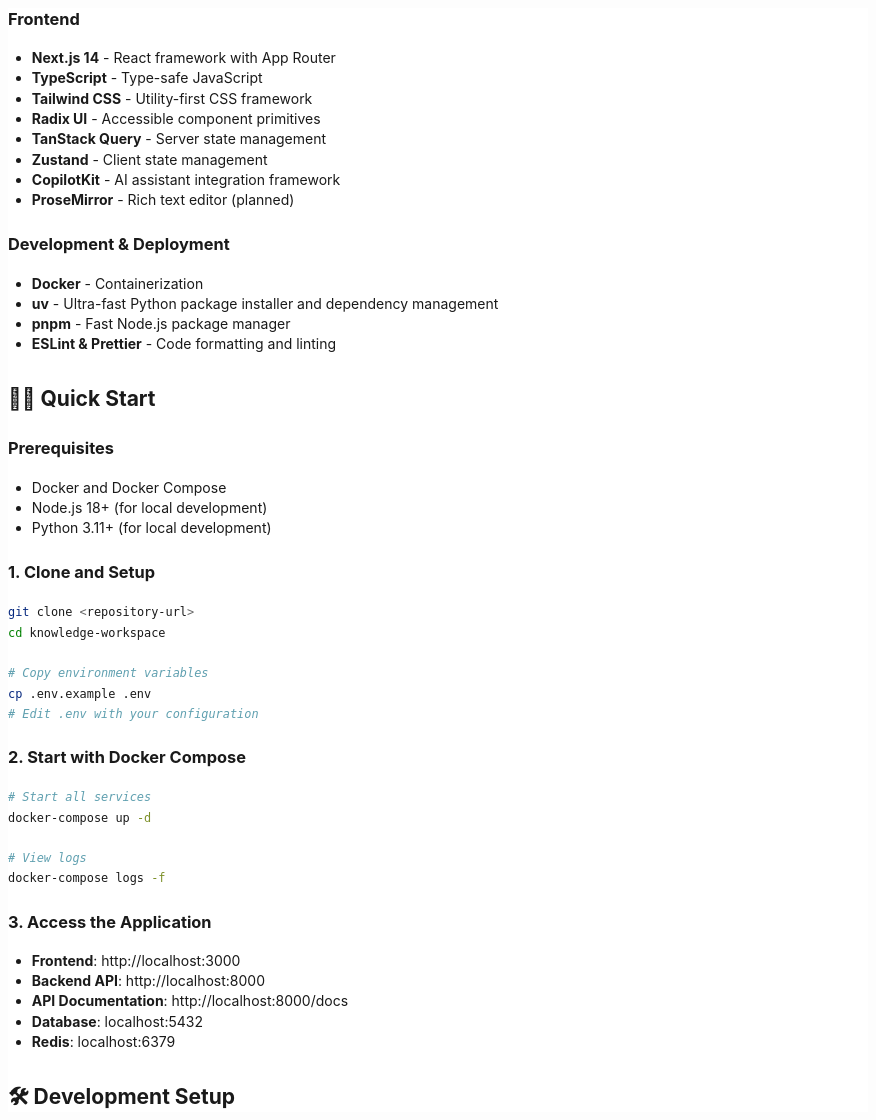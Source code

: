 ### Frontend
- **Next.js 14** - React framework with App Router
- **TypeScript** - Type-safe JavaScript
- **Tailwind CSS** - Utility-first CSS framework
- **Radix UI** - Accessible component primitives
- **TanStack Query** - Server state management
- **Zustand** - Client state management
- **CopilotKit** - AI assistant integration framework
- **ProseMirror** - Rich text editor (planned)

### Development & Deployment
- **Docker** - Containerization
- **uv** - Ultra-fast Python package installer and dependency management
- **pnpm** - Fast Node.js package manager
- **ESLint & Prettier** - Code formatting and linting

## 🏃‍♂️ Quick Start

### Prerequisites
- Docker and Docker Compose
- Node.js 18+ (for local development)
- Python 3.11+ (for local development)

### 1. Clone and Setup
```bash
git clone <repository-url>
cd knowledge-workspace

# Copy environment variables
cp .env.example .env
# Edit .env with your configuration
```

### 2. Start with Docker Compose
```bash
# Start all services
docker-compose up -d

# View logs
docker-compose logs -f
```

### 3. Access the Application
- **Frontend**: http://localhost:3000
- **Backend API**: http://localhost:8000
- **API Documentation**: http://localhost:8000/docs
- **Database**: localhost:5432
- **Redis**: localhost:6379

## 🛠️ Development Setup
